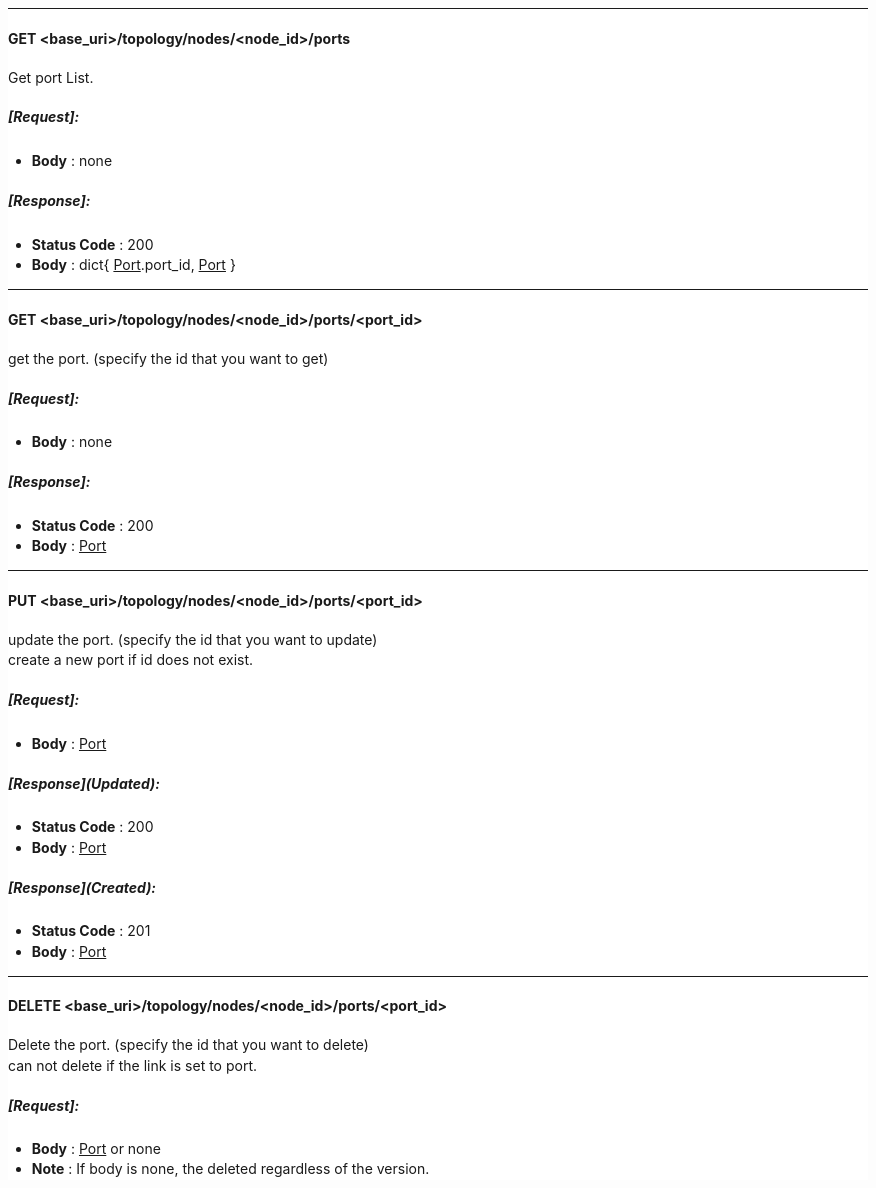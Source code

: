 
----
#### <a name="GETports">GET \<base_uri>/topology/nodes/\<node_id>/ports</a>  
Get port List.

##### [Request]:   
  * **Body** : none 

##### [Response]:
  * **Status Code** : 200
  * **Body** : dict{ [Port](./DataClass.md#Port).port_id, [Port](./DataClass.md#Port) }

----
#### <a name="GETport_id">GET \<base_uri>/topology/nodes/\<node_id>/ports/\<port_id></a>  
get the port.  (specify the id that you want to get)

##### [Request]:   
  * **Body** : none 

##### [Response]:
  * **Status Code** : 200
  * **Body** : [Port](./DataClass.md#Port)

----
#### <a name="PUTport_id">PUT \<base_uri>/topology/nodes/\<node_id>/ports/\<port_id></a>  
update the port.  (specify the id that you want to update)  
create a new port if id does not exist.


##### [Request]:   
  * **Body** : [Port](./DataClass.md#Port)

##### [Response]\(Updated):
  * **Status Code** : 200
  * **Body** : [Port](./DataClass.md#Port)

##### [Response]\(Created):
  * **Status Code** : 201
  * **Body** : [Port](./DataClass.md#Port)

----
#### <a name="DELETEport_id">DELETE \<base_uri>/topology/nodes/\<node_id>/ports/\<port_id></a>  
Delete the port. (specify the id that you want to delete)  
can not delete if the link is set to port.

##### [Request]:   
  * **Body** : [Port](./DataClass.md#Port) or none
  * **Note** : If body is none, the deleted regardless of the version.
